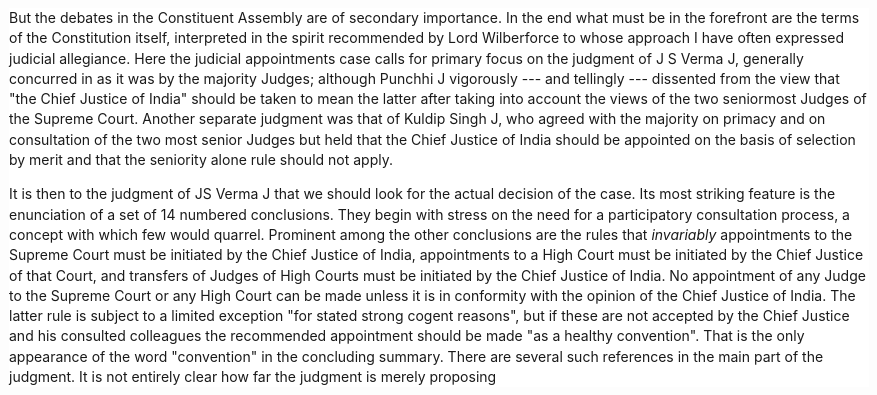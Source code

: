 But the debates in the Constituent
Assembly are of secondary
importance. In the end what must be
in the forefront are the terms of the
Constitution itself, interpreted in the
spirit recommended by Lord
Wilberforce to whose approach I have
often expressed judicial allegiance.
Here the judicial appointments case
calls for primary focus on the
judgment of J S Verma J, generally
concurred in as it was by the majority
Judges; although Punchhi J
vigorously --- and tellingly
--- dissented from the view that "the
Chief Justice of India" should be
taken to mean the latter after taking
into account the views of the two
seniormost Judges of the Supreme
Court. Another separate judgment
was that of Kuldip Singh J, who
agreed with the majority on primacy
and on consultation of the two most
senior Judges but held that the Chief
Justice of India should be appointed
on the basis of selection by merit and
that the seniority alone rule should
not apply.

It is then to the judgment of JS
Verma J that we should look for the
actual decision of the case. Its most
striking feature is the enunciation of
a set of 14 numbered conclusions.
They begin with stress on the need for
a participatory consultation process,
a concept with which few would
quarrel. Prominent among the other
conclusions are the rules that
_invariably_ appointments to the
Supreme Court must be initiated by
the Chief Justice of India,
appointments to a High Court must
be initiated by the Chief Justice of
that Court, and transfers of Judges
of High Courts must be initiated by
the Chief Justice of India. No
appointment of any Judge to the
Supreme Court or any High Court
can be made unless it is in conformity
with the opinion of the Chief Justice
of India. The latter rule is subject to
a limited exception "for stated strong
cogent reasons", but if these are not
accepted by the Chief Justice and his
consulted colleagues the
recommended appointment should be
made "as a healthy convention". That
is the only appearance of the word
"convention" in the concluding
summary. There are several such
references in the main part of the
judgment. It is not entirely clear how
far the judgment is merely proposing